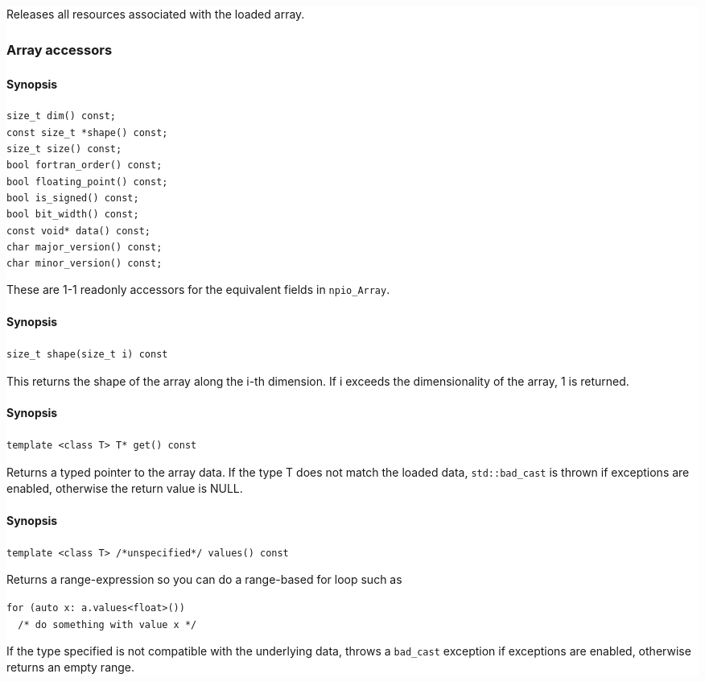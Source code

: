 Releases all resources associated with the loaded array.
    

### Array accessors

#### Synopsis

    size_t dim() const;
    const size_t *shape() const;    
    size_t size() const;
    bool fortran_order() const;
    bool floating_point() const;
    bool is_signed() const;
    bool bit_width() const;
    const void* data() const;
    char major_version() const;
    char minor_version() const;

These are 1-1 readonly accessors for the equivalent fields in `npio_Array`.

#### Synopsis

    size_t shape(size_t i) const

This returns the shape of the array along the i-th dimension.  If i exceeds
the dimensionality of the array, 1 is returned.

#### Synopsis

    template <class T> T* get() const

Returns a typed pointer to the array data.  If the type T does not match the
loaded data, `std::bad_cast` is thrown if exceptions are enabled, otherwise
the return value is NULL.

#### Synopsis

    template <class T> /*unspecified*/ values() const

Returns a range-expression so you can do a range-based for loop such as

    for (auto x: a.values<float>())
      /* do something with value x */

If the type specified is not compatible with the underlying data, throws a
`bad_cast` exception if exceptions are enabled, otherwise returns an empty
range.

